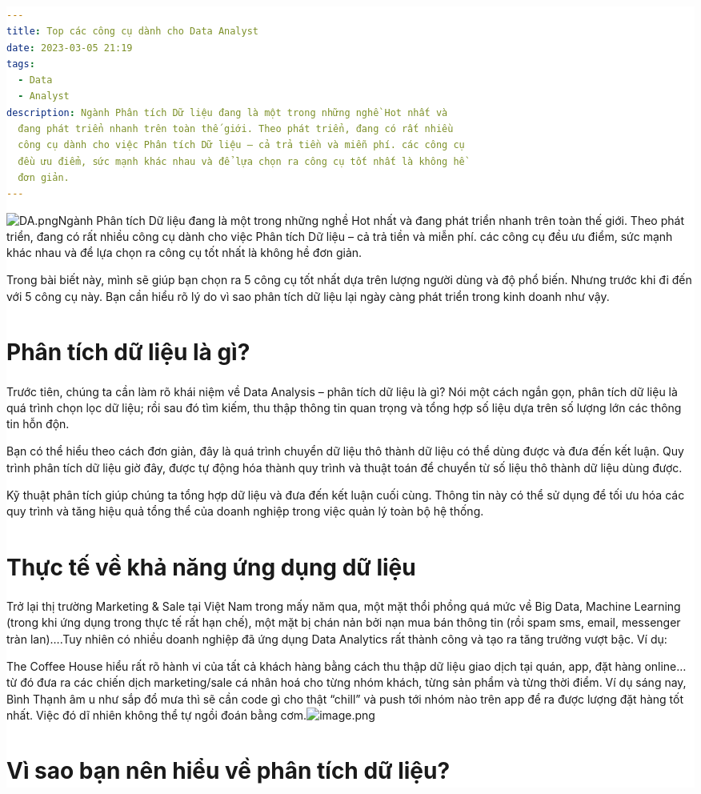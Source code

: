 ```yaml
---
title: Top các công cụ dành cho Data Analyst
date: 2023-03-05 21:19
tags:
  - Data
  - Analyst
description: Ngành Phân tích Dữ liệu đang là một trong những nghề Hot nhất và
  đang phát triển nhanh trên toàn thế giới. Theo phát triển, đang có rất nhiều
  công cụ dành cho việc Phân tích Dữ liệu – cả trả tiền và miễn phí. các công cụ
  đều ưu điểm, sức mạnh khác nhau và để lựa chọn ra công cụ tốt nhất là không hề
  đơn giản.
---
```

![DA.png](https://images.viblo.asia/f31c0868-6d28-4bbe-981b-ca22e8a6d762.png)Ngành Phân tích Dữ liệu đang là một trong những nghề Hot nhất và đang phát triển nhanh trên toàn thế giới. Theo phát triển, đang có rất nhiều công cụ dành cho việc Phân tích Dữ liệu – cả trả tiền và miễn phí. các công cụ đều ưu điểm, sức mạnh khác nhau và để lựa chọn ra công cụ tốt nhất là không hề đơn giản.

Trong bài biết này, mình sẽ giúp bạn chọn ra 5 công cụ tốt nhất dựa trên lượng người dùng và độ phổ biến. Nhưng trước khi đi đến với 5 công cụ này. Bạn cần hiểu rõ lý do vì sao phân tích dữ liệu lại ngày càng phát triển trong kinh doanh như vậy.

# Phân tích dữ liệu là gì?

Trước tiên, chúng ta cần làm rõ khái niệm về Data Analysis – phân tích dữ liệu là gì? Nói một cách ngắn gọn, phân tích dữ liệu là quá trình chọn lọc dữ liệu; rồi sau đó tìm kiếm, thu thập thông tin quan trọng và tổng hợp số liệu dựa trên số lượng lớn các thông tin hỗn độn.

Bạn có thể hiểu theo cách đơn giản, đây là quá trình chuyển dữ liệu thô thành dữ liệu có thể dùng được và đưa đến kết luận. Quy trình phân tích dữ liệu giờ đây, được tự động hóa thành quy trình và thuật toán để chuyển từ số liệu thô thành dữ liệu dùng được.

Kỹ thuật phân tích giúp chúng ta tổng hợp dữ liệu và đưa đến kết luận cuối cùng. Thông tin này có thể sử dụng để tối ưu hóa các quy trình và tăng hiệu quả tổng thể của doanh nghiệp trong việc quản lý toàn bộ hệ thống.

# Thực tế về khả năng ứng dụng dữ liệu

Trở lại thị trường Marketing & Sale tại Việt Nam trong mấy năm qua, một mặt thổi phồng quá mức về Big Data, Machine Learning (trong khi ứng dụng trong thực tế rất hạn chế), một mặt bị chán nản bởi nạn mua bán thông tin (rồi spam sms, email, messenger tràn lan)….Tuy nhiên có nhiều doanh nghiệp đã ứng dụng Data Analytics rất thành công và tạo ra tăng trưởng vượt bậc. Ví dụ:

The Coffee House hiểu rất rõ hành vi của tất cả khách hàng bằng cách thu thập dữ liệu giao dịch tại quán, app, đặt hàng online… từ đó đưa ra các chiến dịch marketing/sale cá nhân hoá cho từng nhóm khách, từng sản phẩm và từng thời điểm. Ví dụ sáng nay, Bình Thạnh âm u như sắp đổ mưa thì sẽ cần code gì cho thật “chill” và push tới nhóm nào trên app để ra được lượng đặt hàng tốt nhất. Việc đó dĩ nhiên không thể tự ngồi đoán bằng cơm.![image.png](https://images.viblo.asia/4e36ba66-803c-4d8e-ad3a-e596ffb4cd88.png)

# Vì sao bạn nên hiểu về phân tích dữ liệu?
